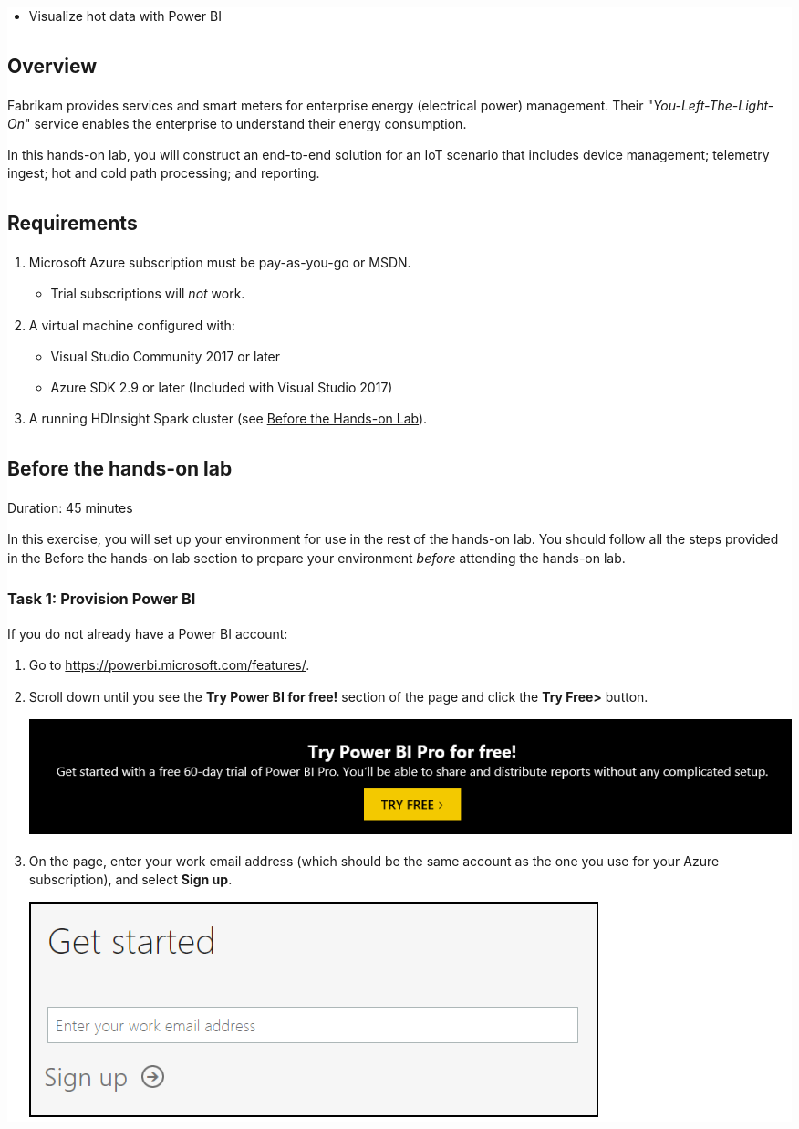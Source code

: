 -   Visualize hot data with Power BI

## Overview

Fabrikam provides services and smart meters for enterprise energy (electrical power) management. Their "*You-Left-The-Light-On*" service enables the enterprise to understand their energy consumption.

In this hands-on lab, you will construct an end-to-end solution for an IoT scenario that includes device management; telemetry ingest; hot and cold path processing; and reporting.

## Requirements

1.  Microsoft Azure subscription must be pay-as-you-go or MSDN.

    -   Trial subscriptions will *not* work.

2.  A virtual machine configured with:

    -   Visual Studio Community 2017 or later

    -   Azure SDK 2.9 or later (Included with Visual Studio 2017)

3.  A running HDInsight Spark cluster (see [Before the Hands-on Lab](#_Before_the_Hands-on)).

## Before the hands-on lab

Duration: 45 minutes

In this exercise, you will set up your environment for use in the rest of the hands-on lab. You should follow all the steps provided in the Before the hands-on lab section to prepare your environment *before* attending the hands-on lab.

### Task 1: Provision Power BI

If you do not already have a Power BI account:

1.  Go to <https://powerbi.microsoft.com/features/>.

2.  Scroll down until you see the **Try Power BI for free!** section of the page and click the **Try Free\>** button.
    
    ![Screenshot of the Try Power BI Pro for free page.](images/Hands-onlabunguided-InternetofThingsimages/media/image2.png "Try Power BI Pro for Free ")

3.  On the page, enter your work email address (which should be the same account as the one you use for your Azure subscription), and select **Sign up**.
    
    ![The Get started page has a place to enter your work email address, and a sign up arrow.](images/Hands-onlabunguided-InternetofThingsimages/media/image3.png "Get started page")
